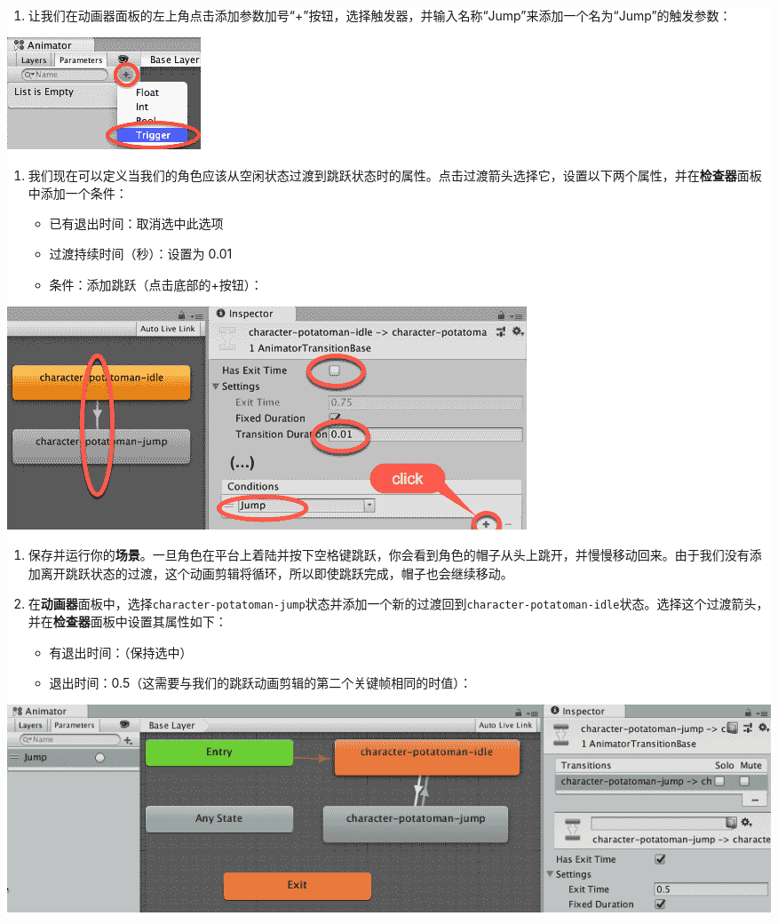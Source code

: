 1.  让我们在动画器面板的左上角点击添加参数加号“+”按钮，选择触发器，并输入名称“Jump”来添加一个名为“Jump”的触发参数：

![图片](img/4d7ac701-7017-4a76-b6b4-ae97e314f7d5.png)

1.  我们现在可以定义当我们的角色应该从空闲状态过渡到跳跃状态时的属性。点击过渡箭头选择它，设置以下两个属性，并在**检查器**面板中添加一个条件：

    +   已有退出时间：取消选中此选项

    +   过渡持续时间（秒）：设置为 0.01

    +   条件：添加跳跃（点击底部的+按钮）：

![图片](img/6996c42d-cd4d-494a-a4a7-fba15f263697.png)

1.  保存并运行你的**场景**。一旦角色在平台上着陆并按下空格键跳跃，你会看到角色的帽子从头上跳开，并慢慢移动回来。由于我们没有添加离开跳跃状态的过渡，这个动画剪辑将循环，所以即使跳跃完成，帽子也会继续移动。

1.  在**动画器**面板中，选择`character-potatoman-jump`状态并添加一个新的过渡回到`character-potatoman-idle`状态。选择这个过渡箭头，并在**检查器**面板中设置其属性如下：

    +   有退出时间：（保持选中）

    +   退出时间：0.5（这需要与我们的跳跃动画剪辑的第二个关键帧相同的时值）：

![图片](img/7004e725-6b0f-4d1c-893f-20e02054d58c.png)
